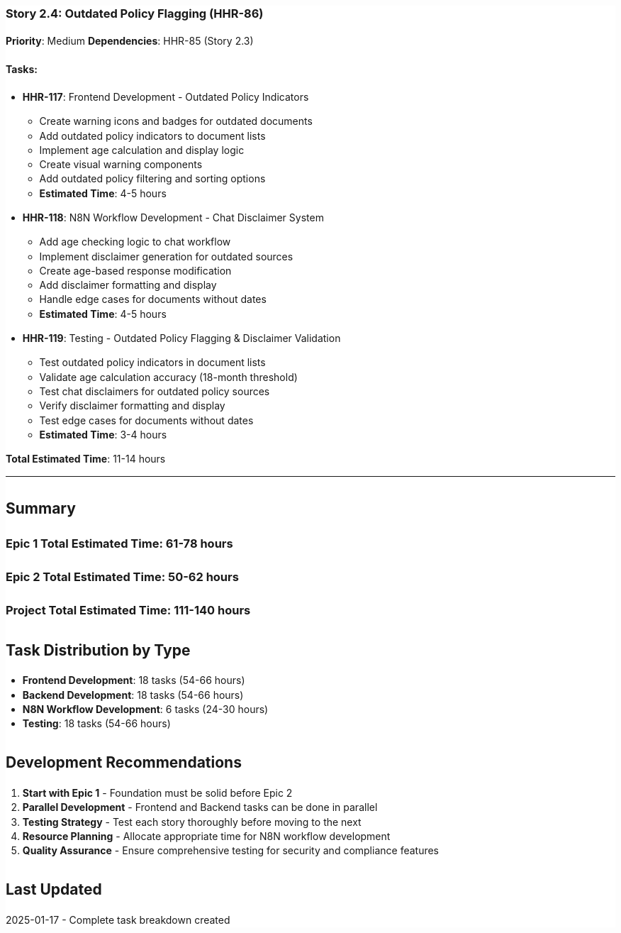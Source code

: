 ### Story 2.4: Outdated Policy Flagging (HHR-86)
**Priority**: Medium
**Dependencies**: HHR-85 (Story 2.3)

#### Tasks:
- **HHR-117**: Frontend Development - Outdated Policy Indicators
  - Create warning icons and badges for outdated documents
  - Add outdated policy indicators to document lists
  - Implement age calculation and display logic
  - Create visual warning components
  - Add outdated policy filtering and sorting options
  - **Estimated Time**: 4-5 hours

- **HHR-118**: N8N Workflow Development - Chat Disclaimer System
  - Add age checking logic to chat workflow
  - Implement disclaimer generation for outdated sources
  - Create age-based response modification
  - Add disclaimer formatting and display
  - Handle edge cases for documents without dates
  - **Estimated Time**: 4-5 hours

- **HHR-119**: Testing - Outdated Policy Flagging & Disclaimer Validation
  - Test outdated policy indicators in document lists
  - Validate age calculation accuracy (18-month threshold)
  - Test chat disclaimers for outdated policy sources
  - Verify disclaimer formatting and display
  - Test edge cases for documents without dates
  - **Estimated Time**: 3-4 hours

**Total Estimated Time**: 11-14 hours

---

## Summary

### Epic 1 Total Estimated Time: 61-78 hours
### Epic 2 Total Estimated Time: 50-62 hours
### **Project Total Estimated Time: 111-140 hours**

## Task Distribution by Type
- **Frontend Development**: 18 tasks (54-66 hours)
- **Backend Development**: 18 tasks (54-66 hours)
- **N8N Workflow Development**: 6 tasks (24-30 hours)
- **Testing**: 18 tasks (54-66 hours)

## Development Recommendations
1. **Start with Epic 1** - Foundation must be solid before Epic 2
2. **Parallel Development** - Frontend and Backend tasks can be done in parallel
3. **Testing Strategy** - Test each story thoroughly before moving to the next
4. **Resource Planning** - Allocate appropriate time for N8N workflow development
5. **Quality Assurance** - Ensure comprehensive testing for security and compliance features

## Last Updated
2025-01-17 - Complete task breakdown created
